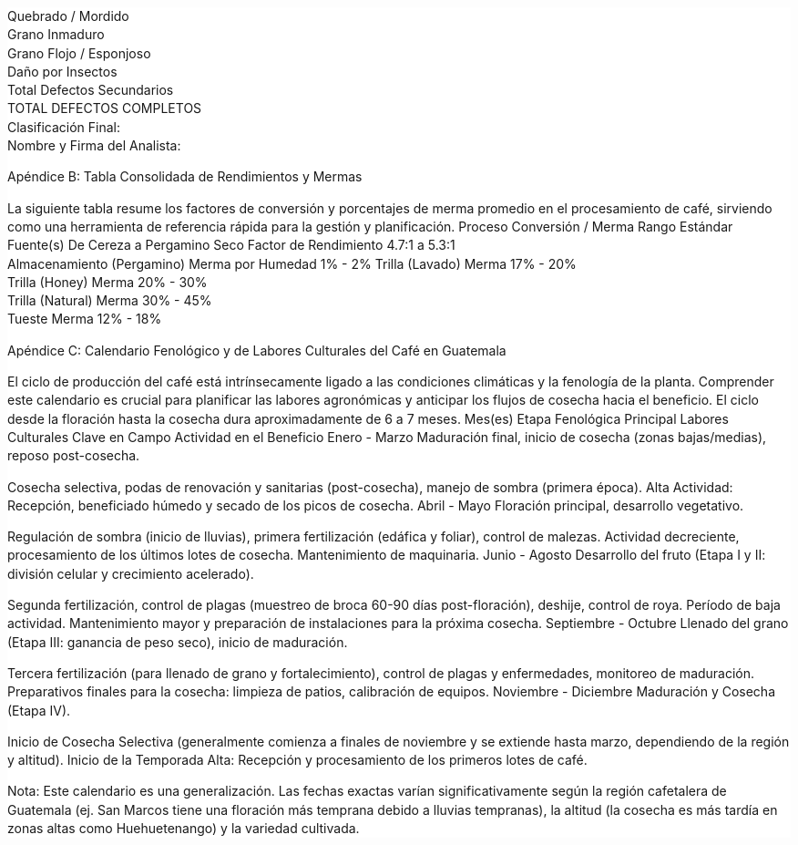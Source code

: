 Quebrado / Mordido		
Grano Inmaduro		
Grano Flojo / Esponjoso		
Daño por Insectos		
Total Defectos Secundarios		
TOTAL DEFECTOS COMPLETOS		
Clasificación Final:		
Nombre y Firma del Analista:		

Apéndice B: Tabla Consolidada de Rendimientos y Mermas

La siguiente tabla resume los factores de conversión y porcentajes de merma promedio en el procesamiento de café, sirviendo como una herramienta de referencia rápida para la gestión y planificación.
Proceso	Conversión / Merma	Rango Estándar	Fuente(s)
De Cereza a Pergamino Seco	Factor de Rendimiento	4.7:1 a 5.3:1	
Almacenamiento (Pergamino)	Merma por Humedad	1% - 2%	
Trilla (Lavado)	Merma	17% - 20%	
Trilla (Honey)	Merma	20% - 30%	
Trilla (Natural)	Merma	30% - 45%	
Tueste	Merma	12% - 18%	

Apéndice C: Calendario Fenológico y de Labores Culturales del Café en Guatemala

El ciclo de producción del café está intrínsecamente ligado a las condiciones climáticas y la fenología de la planta. Comprender este calendario es crucial para planificar las labores agronómicas y anticipar los flujos de cosecha hacia el beneficio. El ciclo desde la floración hasta la cosecha dura aproximadamente de 6 a 7 meses.
Mes(es)	Etapa Fenológica Principal	Labores Culturales Clave en Campo	Actividad en el Beneficio
Enero - Marzo	Maduración final, inicio de cosecha (zonas bajas/medias), reposo post-cosecha.	

Cosecha selectiva, podas de renovación y sanitarias (post-cosecha), manejo de sombra (primera época).
	Alta Actividad: Recepción, beneficiado húmedo y secado de los picos de cosecha.
Abril - Mayo	Floración principal, desarrollo vegetativo.	

Regulación de sombra (inicio de lluvias), primera fertilización (edáfica y foliar), control de malezas.
	Actividad decreciente, procesamiento de los últimos lotes de cosecha. Mantenimiento de maquinaria.
Junio - Agosto	Desarrollo del fruto (Etapa I y II: división celular y crecimiento acelerado).	

Segunda fertilización, control de plagas (muestreo de broca 60-90 días post-floración), deshije, control de roya.
	Período de baja actividad. Mantenimiento mayor y preparación de instalaciones para la próxima cosecha.
Septiembre - Octubre	Llenado del grano (Etapa III: ganancia de peso seco), inicio de maduración.	

Tercera fertilización (para llenado de grano y fortalecimiento), control de plagas y enfermedades, monitoreo de maduración.
	Preparativos finales para la cosecha: limpieza de patios, calibración de equipos.
Noviembre - Diciembre	Maduración y Cosecha (Etapa IV).	

Inicio de Cosecha Selectiva (generalmente comienza a finales de noviembre y se extiende hasta marzo, dependiendo de la región y altitud).
	Inicio de la Temporada Alta: Recepción y procesamiento de los primeros lotes de café.

Nota: Este calendario es una generalización. Las fechas exactas varían significativamente según la región cafetalera de Guatemala (ej. San Marcos tiene una floración más temprana debido a lluvias tempranas), la altitud (la cosecha es más tardía en zonas altas como Huehuetenango) y la variedad cultivada.

